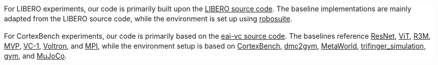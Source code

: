 For LIBERO experiments, our code is primarily built upon the [LIBERO source code](https://github.com/Lifelong-Robot-Learning/LIBERO). The baseline implementations are mainly adapted from the LIBERO source code, while the environment is set up using [robosuite](https://github.com/ARISE-Initiative/robosuite).

For CortexBench experiments, our code is primarily based on the [eai-vc source code](https://github.com/facebookresearch/eai-vc). The baselines reference [ResNet](https://github.com/KaimingHe/deep-residual-networks), [ViT](https://github.com/google-research/vision_transformer), [R3M](https://github.com/facebookresearch/r3m), [MVP](https://github.com/ir413/mvp), [VC-1](https://github.com/facebookresearch/eai-vc), [Voltron](https://github.com/siddk/voltron-robotics), and [MPI](https://github.com/OpenDriveLab/MPI), while the environment setup is based on [CortexBench](https://github.com/facebookresearch/eai-vc), [dmc2gym](https://github.com/denisyarats/dmc2gym), [MetaWorld](https://github.com/Farama-Foundation/Metaworld), [trifinger_simulation](https://github.com/open-dynamic-robot-initiative/trifinger_simulation), [gym](https://github.com/openai/gym), and [MuJoCo](https://github.com/google-deepmind/mujoco).

